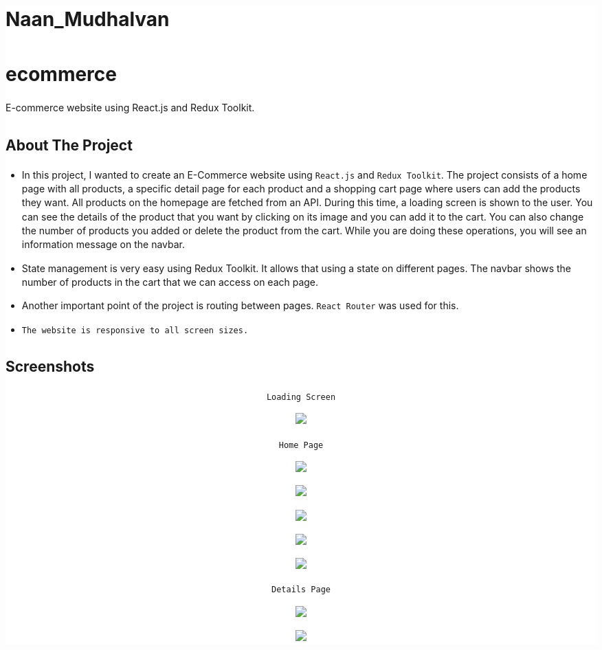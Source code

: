 # Naan_Mudhalvan
# ecommerce

E-commerce website using React.js and Redux Toolkit.

## About The Project
* In this project, I wanted to create an E-Commerce website using `React.js` and `Redux Toolkit`. 
The project consists of a home page with all products, a specific detail page for each product 
and a shopping cart page where users can add the products they want. 
All products on the homepage are fetched from an API. During this time, a loading screen is shown to the user.
You can see the details of the product that you want by clicking on its image and you can add it to the cart. 
You can also change the number of products you added or delete the product from the cart. 
While you are doing these operations, you will see an information message on the navbar. <br />

* State management is very easy using Redux Toolkit. It allows that using a state on different pages.
The navbar shows the number of products in the cart that we can access on each page.

* Another important point of the project is routing between pages. `React Router` was used for this.

* `The website is responsive to all screen sizes.`


## Screenshots
<div align="center">
  
`Loading Screen`

<img src="https://github.com/ysnhasan1/E-Commerce-App/assets/102024926/1ff52573-a162-46e9-81e3-543ab57060da"><br />

`Home Page`

<img src="https://github.com/ysnhasan1/E-Commerce-App/assets/102024926/b30ae86d-da96-4107-a17d-2ba02500741c"><br />

<img src="https://github.com/ysnhasan1/E-Commerce-App/assets/102024926/a02cec30-0743-4beb-9b28-3402a098baa2"><br />

<img src="https://github.com/ysnhasan1/E-Commerce-App/assets/102024926/f277173a-4aa2-4eea-9b16-d40494a68de2"><br />

<img src="https://github.com/ysnhasan1/E-Commerce-App/assets/102024926/e7f91421-5e63-40e9-8058-c750c85d60d4"><br />

<img src="https://github.com/ysnhasan1/E-Commerce-App/assets/102024926/62f36174-f48b-4e23-9b19-d27dfdba1814"><br />

`Details Page`

<img src="https://github.com/ysnhasan1/E-Commerce-App/assets/102024926/ff3ae818-c629-4f78-a296-99df22ba9712"><br />

<img src="https://github.com/ysnhasan1/E-Commerce-App/assets/102024926/326af687-6eea-4f66-a0c9-2d3fc39cc666"><br />
